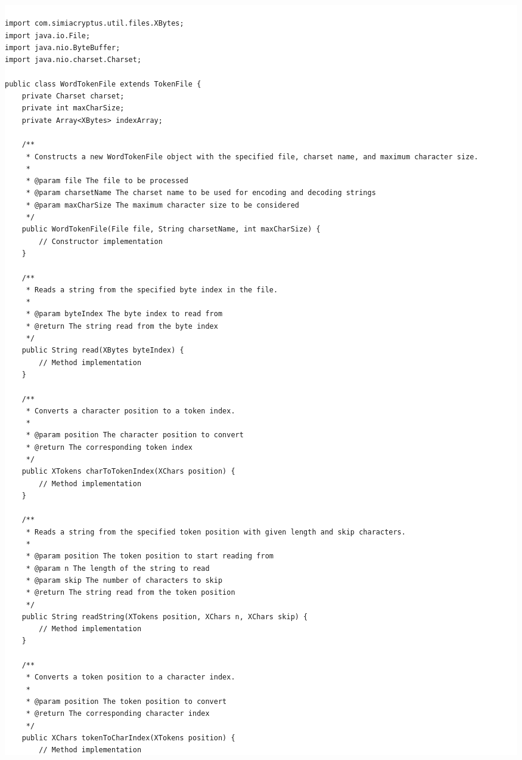 ```

import com.simiacryptus.util.files.XBytes;
import java.io.File;
import java.nio.ByteBuffer;
import java.nio.charset.Charset;

public class WordTokenFile extends TokenFile {
    private Charset charset;
    private int maxCharSize;
    private Array<XBytes> indexArray;

    /**
     * Constructs a new WordTokenFile object with the specified file, charset name, and maximum character size.
     *
     * @param file The file to be processed
     * @param charsetName The charset name to be used for encoding and decoding strings
     * @param maxCharSize The maximum character size to be considered
     */
    public WordTokenFile(File file, String charsetName, int maxCharSize) {
        // Constructor implementation
    }

    /**
     * Reads a string from the specified byte index in the file.
     *
     * @param byteIndex The byte index to read from
     * @return The string read from the byte index
     */
    public String read(XBytes byteIndex) {
        // Method implementation
    }

    /**
     * Converts a character position to a token index.
     *
     * @param position The character position to convert
     * @return The corresponding token index
     */
    public XTokens charToTokenIndex(XChars position) {
        // Method implementation
    }

    /**
     * Reads a string from the specified token position with given length and skip characters.
     *
     * @param position The token position to start reading from
     * @param n The length of the string to read
     * @param skip The number of characters to skip
     * @return The string read from the token position
     */
    public String readString(XTokens position, XChars n, XChars skip) {
        // Method implementation
    }

    /**
     * Converts a token position to a character index.
     *
     * @param position The token position to convert
     * @return The corresponding character index
     */
    public XChars tokenToCharIndex(XTokens position) {
        // Method implementation
```